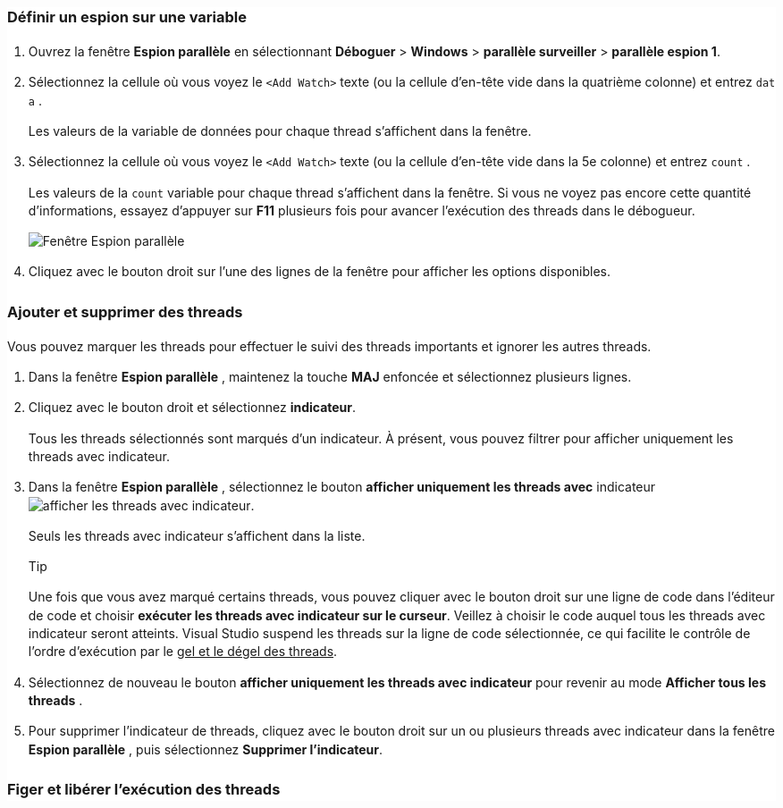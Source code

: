 ### <a name="set-a-watch-on-a-variable"></a>Définir un espion sur une variable

1. Ouvrez la fenêtre **Espion parallèle** en sélectionnant **Déboguer**  >  **Windows**  >  **parallèle surveiller**  >  **parallèle espion 1**.

2. Sélectionnez la cellule où vous voyez le `<Add Watch>` texte (ou la cellule d’en-tête vide dans la quatrième colonne) et entrez `data` .

    Les valeurs de la variable de données pour chaque thread s’affichent dans la fenêtre.

3. Sélectionnez la cellule où vous voyez le `<Add Watch>` texte (ou la cellule d’en-tête vide dans la 5e colonne) et entrez `count` .

    Les valeurs de la `count` variable pour chaque thread s’affichent dans la fenêtre. Si vous ne voyez pas encore cette quantité d’informations, essayez d’appuyer sur **F11** plusieurs fois pour avancer l’exécution des threads dans le débogueur.

    ![Fenêtre Espion parallèle](../debugger/media/dbg-multithreaded-parallel-watch.png "ParallelWatchWindow")

4. Cliquez avec le bouton droit sur l’une des lignes de la fenêtre pour afficher les options disponibles.

### <a name="flag-and-unflag-threads"></a>Ajouter et supprimer des threads
Vous pouvez marquer les threads pour effectuer le suivi des threads importants et ignorer les autres threads.

1. Dans la fenêtre **Espion parallèle** , maintenez la touche **MAJ** enfoncée et sélectionnez plusieurs lignes.

2. Cliquez avec le bouton droit et sélectionnez **indicateur**.

    Tous les threads sélectionnés sont marqués d’un indicateur. À présent, vous pouvez filtrer pour afficher uniquement les threads avec indicateur.

3. Dans la fenêtre **Espion parallèle** , sélectionnez le bouton **afficher uniquement les threads avec** indicateur ![afficher les threads avec indicateur](../debugger/media/dbg-threads-show-flagged.png "ThreadMarker").

    Seuls les threads avec indicateur s’affichent dans la liste.

    > [!TIP]
    > Une fois que vous avez marqué certains threads, vous pouvez cliquer avec le bouton droit sur une ligne de code dans l’éditeur de code et choisir **exécuter les threads avec indicateur sur le curseur**. Veillez à choisir le code auquel tous les threads avec indicateur seront atteints. Visual Studio suspend les threads sur la ligne de code sélectionnée, ce qui facilite le contrôle de l’ordre d’exécution par le [gel et le dégel des threads](#bkmk_freeze).

4. Sélectionnez de nouveau le bouton **afficher uniquement les threads avec indicateur** pour revenir au mode **Afficher tous les threads** .

5. Pour supprimer l’indicateur de threads, cliquez avec le bouton droit sur un ou plusieurs threads avec indicateur dans la fenêtre **Espion parallèle** , puis sélectionnez **Supprimer l’indicateur**.

### <a name="freeze-and-thaw-thread-execution"></a><a name="bkmk_freeze"></a> Figer et libérer l’exécution des threads

